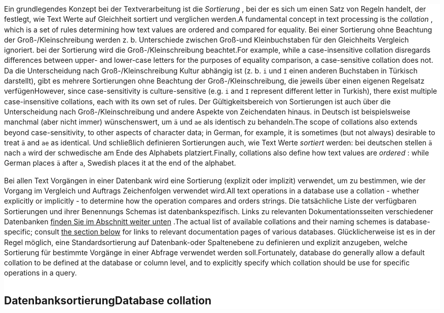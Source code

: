 <span data-ttu-id="abe90-110">Ein grundlegendes Konzept bei der Textverarbeitung ist die *Sortierung* , bei der es sich um einen Satz von Regeln handelt, der festlegt, wie Text Werte auf Gleichheit sortiert und verglichen werden.</span><span class="sxs-lookup"><span data-stu-id="abe90-110">A fundamental concept in text processing is the *collation* , which is a set of rules determining how text values are ordered and compared for equality.</span></span> <span data-ttu-id="abe90-111">Bei einer Sortierung ohne Beachtung der Groß-/Kleinschreibung werden z. b. Unterschiede zwischen Groß-und Kleinbuchstaben für den Gleichheits Vergleich ignoriert. bei der Sortierung wird die Groß-/Kleinschreibung beachtet.</span><span class="sxs-lookup"><span data-stu-id="abe90-111">For example, while a case-insensitive collation disregards differences between upper- and lower-case letters for the purposes of equality comparison, a case-sensitive collation does not.</span></span> <span data-ttu-id="abe90-112">Da die Unterscheidung nach Groß-/Kleinschreibung Kultur abhängig ist (z. b. `i` und `I` einen anderen Buchstaben in Türkisch darstellt), gibt es mehrere Sortierungen ohne Beachtung der Groß-/Kleinschreibung, die jeweils über einen eigenen Regelsatz verfügen</span><span class="sxs-lookup"><span data-stu-id="abe90-112">However, since case-sensitivity is culture-sensitive (e.g. `i` and `I` represent different letter in Turkish), there exist multiple case-insensitive collations, each with its own set of rules.</span></span> <span data-ttu-id="abe90-113">Der Gültigkeitsbereich von Sortierungen ist auch über die Unterscheidung nach Groß-/Kleinschreibung und andere Aspekte von Zeichendaten hinaus. in Deutsch ist beispielsweise manchmal (aber nicht immer) wünschenswert, um `ä` und `ae` als identisch zu behandeln.</span><span class="sxs-lookup"><span data-stu-id="abe90-113">The scope of collations also extends beyond case-sensitivity, to other aspects of character data; in German, for example, it is sometimes (but not always) desirable to treat `ä` and `ae` as identical.</span></span> <span data-ttu-id="abe90-114">Und schließlich definieren Sortierungen auch, wie Text Werte *sortiert* werden: bei deutschen stellen `ä` nach `a` wird der schwedische am Ende des Alphabets platziert.</span><span class="sxs-lookup"><span data-stu-id="abe90-114">Finally, collations also define how text values are *ordered* : while German places `ä` after `a`, Swedish places it at the end of the alphabet.</span></span>

<span data-ttu-id="abe90-115">Bei allen Text Vorgängen in einer Datenbank wird eine Sortierung (explizit oder implizit) verwendet, um zu bestimmen, wie der Vorgang im Vergleich und Auftrags Zeichenfolgen verwendet wird.</span><span class="sxs-lookup"><span data-stu-id="abe90-115">All text operations in a database use a collation - whether explicitly or implicitly - to determine how the operation compares and orders strings.</span></span> <span data-ttu-id="abe90-116">Die tatsächliche Liste der verfügbaren Sortierungen und ihrer Benennungs Schemas ist datenbankspezifisch. Links zu relevanten Dokumentationsseiten verschiedener Datenbanken [finden Sie im Abschnitt weiter unten](#database-specific-information) .</span><span class="sxs-lookup"><span data-stu-id="abe90-116">The actual list of available collations and their naming schemes is database-specific; consult [the section below](#database-specific-information) for links to relevant documentation pages of various databases.</span></span> <span data-ttu-id="abe90-117">Glücklicherweise ist es in der Regel möglich, eine Standardsortierung auf Datenbank-oder Spaltenebene zu definieren und explizit anzugeben, welche Sortierung für bestimmte Vorgänge in einer Abfrage verwendet werden soll.</span><span class="sxs-lookup"><span data-stu-id="abe90-117">Fortunately, database do generally allow a default collation to be defined at the database or column level, and to explicitly specify which collation should be use for specific operations in a query.</span></span>

## <a name="database-collation"></a><span data-ttu-id="abe90-118">Datenbanksortierung</span><span class="sxs-lookup"><span data-stu-id="abe90-118">Database collation</span></span>
